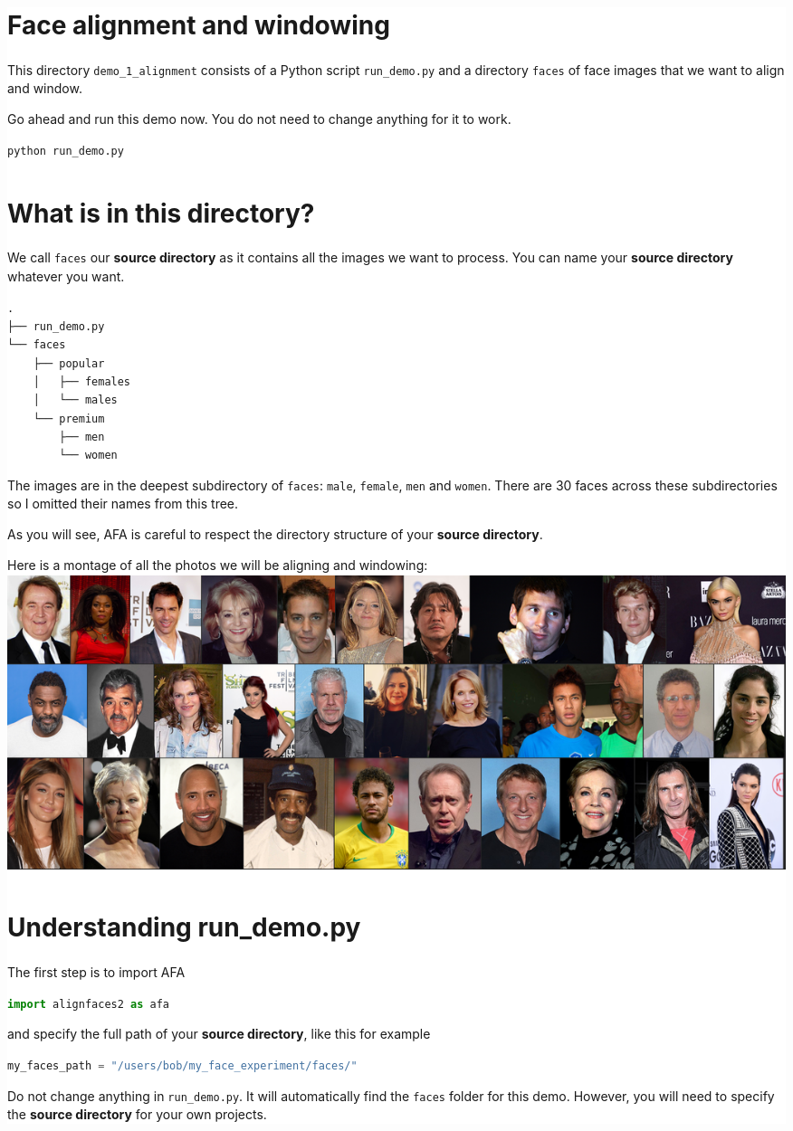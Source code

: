 # Face alignment and windowing
This directory `demo_1_alignment` consists of a Python script `run_demo.py` and a directory `faces` of face images that we want to align and window.

Go ahead and run this demo now. You do not need to change anything for it to work.

```
python run_demo.py
```

# What is in this directory?
We call `faces` our **source directory** as it contains all the images we want to process.
You can name your **source directory** whatever you want.

```
.
├── run_demo.py
└── faces
    ├── popular
    │   ├── females
    │   └── males
    └── premium
        ├── men
        └── women
```
The images are in the deepest subdirectory of `faces`: `male`, `female`, `men` and `women`.
There are 30 faces across these subdirectories so I omitted their names from this tree.

As you will see, AFA is careful to respect the directory structure of your **source directory**.

Here is a montage of all the photos we will be aligning and windowing:
![](collage_originals.png)

# Understanding run_demo.py
The first step is to import AFA
```python
import alignfaces2 as afa
```
and specify the full path of your **source directory**, like this for example
```python
my_faces_path = "/users/bob/my_face_experiment/faces/"
```
Do not change anything in `run_demo.py`. It will automatically find the `faces` folder for this demo.
However, you will need to specify the **source directory** for your own projects.
